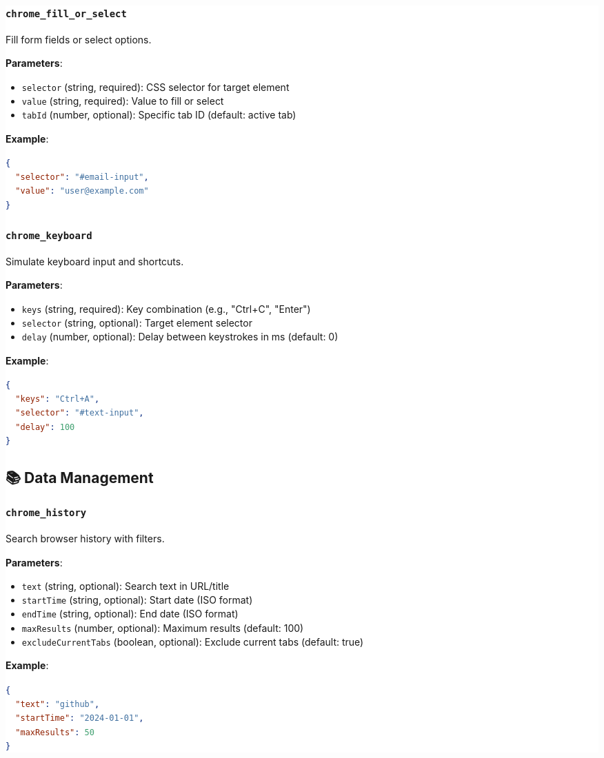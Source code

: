 ### `chrome_fill_or_select`

Fill form fields or select options.

**Parameters**:

- `selector` (string, required): CSS selector for target element
- `value` (string, required): Value to fill or select
- `tabId` (number, optional): Specific tab ID (default: active tab)

**Example**:

```json
{
  "selector": "#email-input",
  "value": "user@example.com"
}
```

### `chrome_keyboard`

Simulate keyboard input and shortcuts.

**Parameters**:

- `keys` (string, required): Key combination (e.g., "Ctrl+C", "Enter")
- `selector` (string, optional): Target element selector
- `delay` (number, optional): Delay between keystrokes in ms (default: 0)

**Example**:

```json
{
  "keys": "Ctrl+A",
  "selector": "#text-input",
  "delay": 100
}
```

## 📚 Data Management

### `chrome_history`

Search browser history with filters.

**Parameters**:

- `text` (string, optional): Search text in URL/title
- `startTime` (string, optional): Start date (ISO format)
- `endTime` (string, optional): End date (ISO format)
- `maxResults` (number, optional): Maximum results (default: 100)
- `excludeCurrentTabs` (boolean, optional): Exclude current tabs (default: true)

**Example**:

```json
{
  "text": "github",
  "startTime": "2024-01-01",
  "maxResults": 50
}
```
